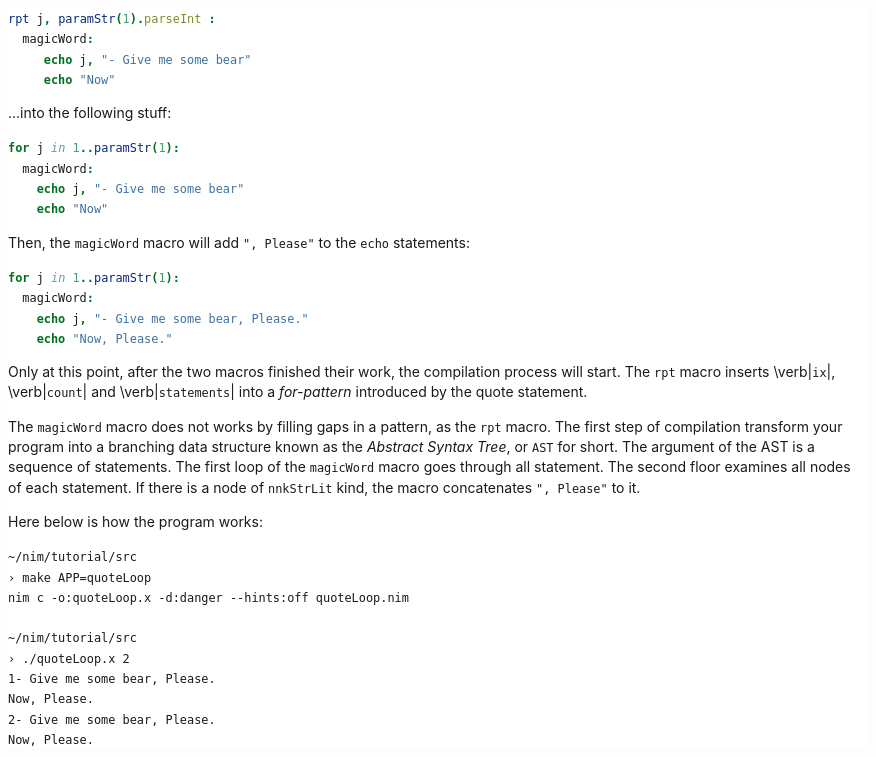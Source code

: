 ```Nim
rpt j, paramStr(1).parseInt :
  magicWord:
     echo j, "- Give me some bear"
     echo "Now"
```

...into the following stuff:

```Nim
for j in 1..paramStr(1):
  magicWord:
    echo j, "- Give me some bear"
	echo "Now"
```
Then, the `magicWord` macro will add `", Please"` to
the `echo` statements:

```Nim
for j in 1..paramStr(1):
  magicWord:
    echo j, "- Give me some bear, Please."
	echo "Now, Please."
```

Only at this point, after the two macros finished their
work, the compilation process will start. The `rpt` macro
inserts \verb|`ix`|, \verb|`count`| and \verb|`statements`|
into a *for-pattern* introduced by the quote statement.

The `magicWord` macro does not works by filling gaps
in a pattern, as the `rpt` macro. The first step of
compilation transform your program into a branching
data structure known as the *Abstract Syntax Tree*, or
`AST` for short. The argument of the AST is a sequence
of statements. The first loop of the `magicWord` macro
goes through all statement. The second floor examines
all nodes of each statement. If there is a node of
`nnkStrLit` kind, the macro concatenates `", Please"`
to it.

Here below is how the program works:

```
~/nim/tutorial/src
› make APP=quoteLoop
nim c -o:quoteLoop.x -d:danger --hints:off quoteLoop.nim

~/nim/tutorial/src
› ./quoteLoop.x 2
1- Give me some bear, Please.
Now, Please.
2- Give me some bear, Please.
Now, Please.
```
